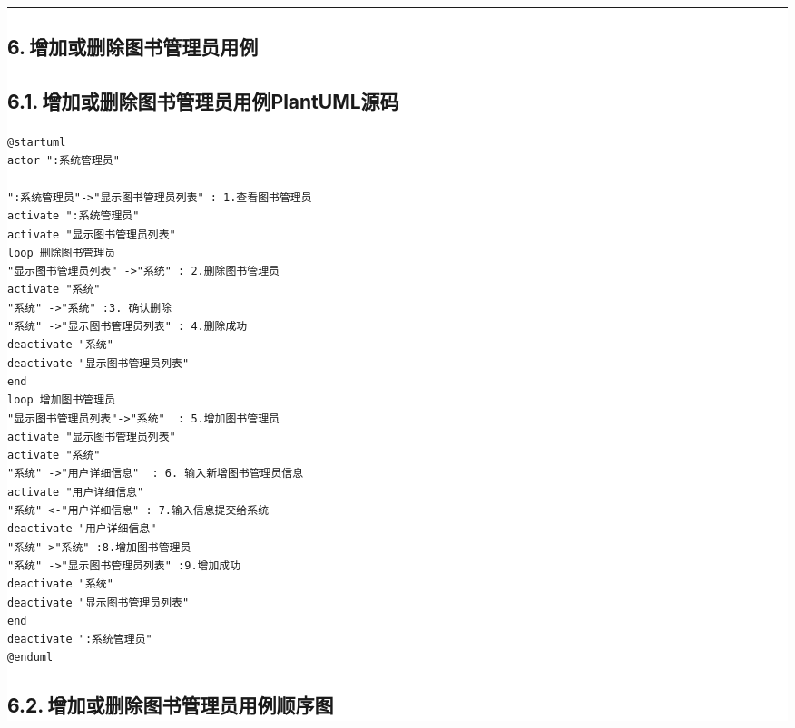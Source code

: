 ***

## 6. 增加或删除图书管理员用例
## 6.1. 增加或删除图书管理员用例PlantUML源码

``` sequence
@startuml
actor ":系统管理员"

":系统管理员"->"显示图书管理员列表" : 1.查看图书管理员
activate ":系统管理员"
activate "显示图书管理员列表"
loop 删除图书管理员
"显示图书管理员列表" ->"系统" : 2.删除图书管理员
activate "系统"
"系统" ->"系统" :3. 确认删除
"系统" ->"显示图书管理员列表" : 4.删除成功
deactivate "系统"
deactivate "显示图书管理员列表"
end
loop 增加图书管理员
"显示图书管理员列表"->"系统"  : 5.增加图书管理员
activate "显示图书管理员列表"
activate "系统"
"系统" ->"用户详细信息"  : 6. 输入新增图书管理员信息
activate "用户详细信息"
"系统" <-"用户详细信息" : 7.输入信息提交给系统
deactivate "用户详细信息"
"系统"->"系统" :8.增加图书管理员
"系统" ->"显示图书管理员列表" :9.增加成功
deactivate "系统"
deactivate "显示图书管理员列表"
end
deactivate ":系统管理员"
@enduml
```

## 6.2. 增加或删除图书管理员用例顺序图